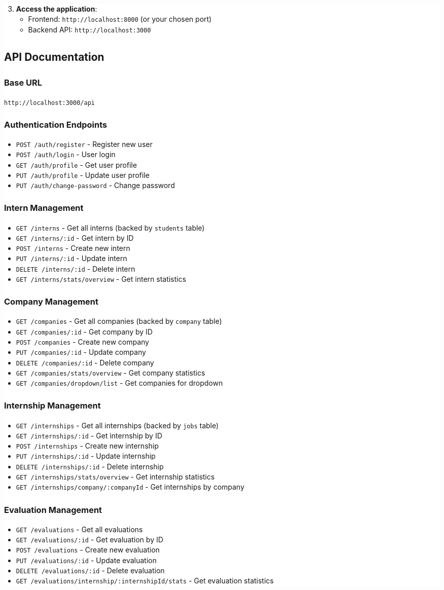 3. **Access the application**:
   - Frontend: `http://localhost:8000` (or your chosen port)
   - Backend API: `http://localhost:3000`

## API Documentation

### Base URL
```
http://localhost:3000/api
```

### Authentication Endpoints
- `POST /auth/register` - Register new user
- `POST /auth/login` - User login
- `GET /auth/profile` - Get user profile
- `PUT /auth/profile` - Update user profile
- `PUT /auth/change-password` - Change password

### Intern Management
- `GET /interns` - Get all interns (backed by `students` table)
- `GET /interns/:id` - Get intern by ID
- `POST /interns` - Create new intern
- `PUT /interns/:id` - Update intern
- `DELETE /interns/:id` - Delete intern
- `GET /interns/stats/overview` - Get intern statistics

### Company Management
- `GET /companies` - Get all companies (backed by `company` table)
- `GET /companies/:id` - Get company by ID
- `POST /companies` - Create new company
- `PUT /companies/:id` - Update company
- `DELETE /companies/:id` - Delete company
- `GET /companies/stats/overview` - Get company statistics
- `GET /companies/dropdown/list` - Get companies for dropdown

### Internship Management
- `GET /internships` - Get all internships (backed by `jobs` table)
- `GET /internships/:id` - Get internship by ID
- `POST /internships` - Create new internship
- `PUT /internships/:id` - Update internship
- `DELETE /internships/:id` - Delete internship
- `GET /internships/stats/overview` - Get internship statistics
- `GET /internships/company/:companyId` - Get internships by company

### Evaluation Management
- `GET /evaluations` - Get all evaluations
- `GET /evaluations/:id` - Get evaluation by ID
- `POST /evaluations` - Create new evaluation
- `PUT /evaluations/:id` - Update evaluation
- `DELETE /evaluations/:id` - Delete evaluation
- `GET /evaluations/internship/:internshipId/stats` - Get evaluation statistics
